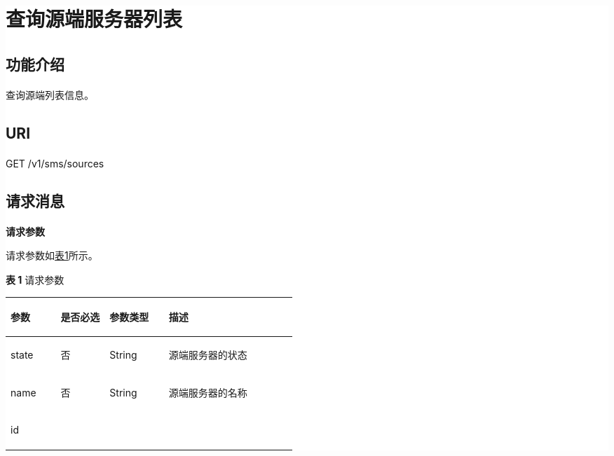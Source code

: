 # 查询源端服务器列表<a name="sms_api_0015"></a>

## 功能介绍<a name="section563172291718"></a>

查询源端列表信息。

## URI<a name="section4634202215170"></a>

GET /v1/sms/sources

## 请求消息<a name="section7666162231717"></a>

**请求参数**

请求参数如[表1](#table19171124541017)所示。

**表 1**  请求参数

<a name="table19171124541017"></a>
<table><thead align="left"><tr id="row1433104613109"><th class="cellrowborder" valign="top" width="17.45%" id="mcps1.2.5.1.1"><p id="p12554111511204"><a name="p12554111511204"></a><a name="p12554111511204"></a>参数</p>
</th>
<th class="cellrowborder" valign="top" width="17.11%" id="mcps1.2.5.1.2"><p id="p1244181512367"><a name="p1244181512367"></a><a name="p1244181512367"></a>是否必选</p>
</th>
<th class="cellrowborder" valign="top" width="20.61%" id="mcps1.2.5.1.3"><p id="p1055461516207"><a name="p1055461516207"></a><a name="p1055461516207"></a>参数类型</p>
</th>
<th class="cellrowborder" valign="top" width="44.83%" id="mcps1.2.5.1.4"><p id="p155541156208"><a name="p155541156208"></a><a name="p155541156208"></a>描述</p>
</th>
</tr>
</thead>
<tbody><tr id="row149615053119"><td class="cellrowborder" valign="top" width="17.45%" headers="mcps1.2.5.1.1 "><p id="p18853193852012"><a name="p18853193852012"></a><a name="p18853193852012"></a>state</p>
</td>
<td class="cellrowborder" valign="top" width="17.11%" headers="mcps1.2.5.1.2 "><p id="p20441121515366"><a name="p20441121515366"></a><a name="p20441121515366"></a>否</p>
</td>
<td class="cellrowborder" valign="top" width="20.61%" headers="mcps1.2.5.1.3 "><p id="p78531438152016"><a name="p78531438152016"></a><a name="p78531438152016"></a>String</p>
</td>
<td class="cellrowborder" valign="top" width="44.83%" headers="mcps1.2.5.1.4 "><p id="p885316386204"><a name="p885316386204"></a><a name="p885316386204"></a>源端服务器的状态</p>
</td>
</tr>
<tr id="row8842190113219"><td class="cellrowborder" valign="top" width="17.45%" headers="mcps1.2.5.1.1 "><p id="p1633446151018"><a name="p1633446151018"></a><a name="p1633446151018"></a>name</p>
</td>
<td class="cellrowborder" valign="top" width="17.11%" headers="mcps1.2.5.1.2 "><p id="p7441151533620"><a name="p7441151533620"></a><a name="p7441151533620"></a>否</p>
</td>
<td class="cellrowborder" valign="top" width="20.61%" headers="mcps1.2.5.1.3 "><p id="p1633246121018"><a name="p1633246121018"></a><a name="p1633246121018"></a>String</p>
</td>
<td class="cellrowborder" valign="top" width="44.83%" headers="mcps1.2.5.1.4 "><p id="p18247425162714"><a name="p18247425162714"></a><a name="p18247425162714"></a>源端服务器的名称</p>
</td>
</tr>
<tr id="row122817215322"><td class="cellrowborder" valign="top" width="17.45%" headers="mcps1.2.5.1.1 "><p id="p129421103210"><a name="p129421103210"></a><a name="p129421103210"></a>id</p>